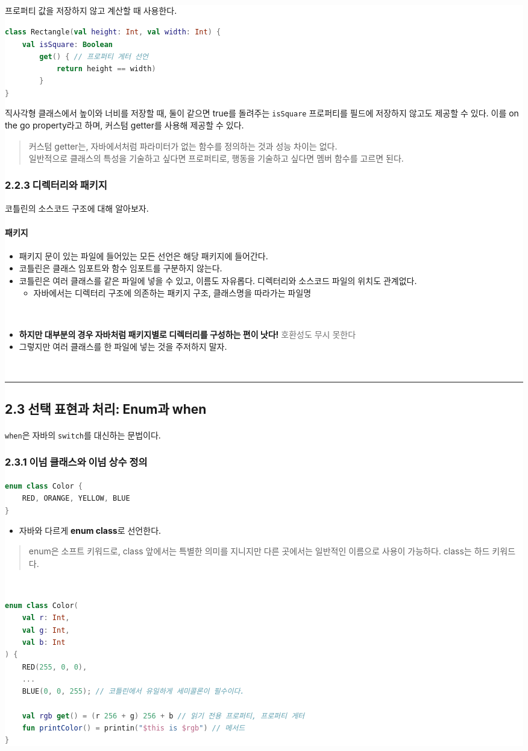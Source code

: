 프로퍼티 값을 저장하지 않고 계산할 때 사용한다.

```kotlin
class Rectangle(val height: Int, val width: Int) {
    val isSquare: Boolean
        get() { // 프로퍼티 게터 선언
            return height == width)
        }
}
```

직사각형 클래스에서 높이와 너비를 저장할 때, 둘이 같으면 true를 돌려주는 `isSquare` 프로퍼티를 필드에 저장하지 않고도 제공할 수 있다. 이를 on the go property라고 하며, 커스텀 getter를 사용해 제공할 수 있다.

> 커스텀 getter는, 자바에서처럼 파라미터가 없는 함수를 정의하는 것과 성능 차이는 없다.  
> 일반적으로 클래스의 특성을 기술하고 싶다면 프로퍼티로, 행동을 기술하고 싶다면 멤버 함수를 고르면 된다.

### 2.2.3 디렉터리와 패키지

코틀린의 소스코드 구조에 대해 알아보자.

#### 패키지

- 패키지 문이 있는 파일에 들어있는 모든 선언은 해당 패키지에 들어간다.
- 코틀린은 클래스 임포트와 함수 임포트를 구분하지 않는다.
- 코틀린은 여러 클래스를 같은 파일에 넣을 수 있고, 이름도 자유롭다. 디렉터리와 소스코드 파일의 위치도 관계없다.
    - 자바에서는 디렉터리 구조에 의존하는 패키지 구조, 클래스명을 따라가는 파일명

<br>

- **하지만 대부분의 경우 자바처럼 패키지별로 디렉터리를 구성하는 편이 낫다!** <span style="color:#737373; font-size:14px; font-weight:300;">  호환성도 무시 못한다</span>
- 그렇지만 여러 클래스를 한 파일에 넣는 것을 주저하지 말자.

<br>

---

## 2.3 선택 표현과 처리: Enum과 when

`when`은 자바의 `switch`를 대신하는 문법이다.

### 2.3.1 이넘 클래스와 이넘 상수 정의

```kotlin
enum class Color {
    RED, ORANGE, YELLOW, BLUE
}
```

- 자바와 다르게 **enum class**로 선언한다.

> enum은 소프트 키워드로, class 앞에서는 특별한 의미를 지니지만 다른 곳에서는 일반적인 이름으로 사용이 가능하다. class는 하드 키워드다.

<br>

```kotlin
enum class Color(
    val r: Int,
    val g: Int,
    val b: Int
) {
    RED(255, 0, 0),
    ...
    BLUE(0, 0, 255); // 코틀린에서 유일하게 세미콜론이 필수이다.

    val rgb get() = (r 256 + g) 256 + b // 읽기 전용 프로퍼티, 프로퍼티 게터
    fun printColor() = printin("$this is $rgb") // 메서드
}
```
